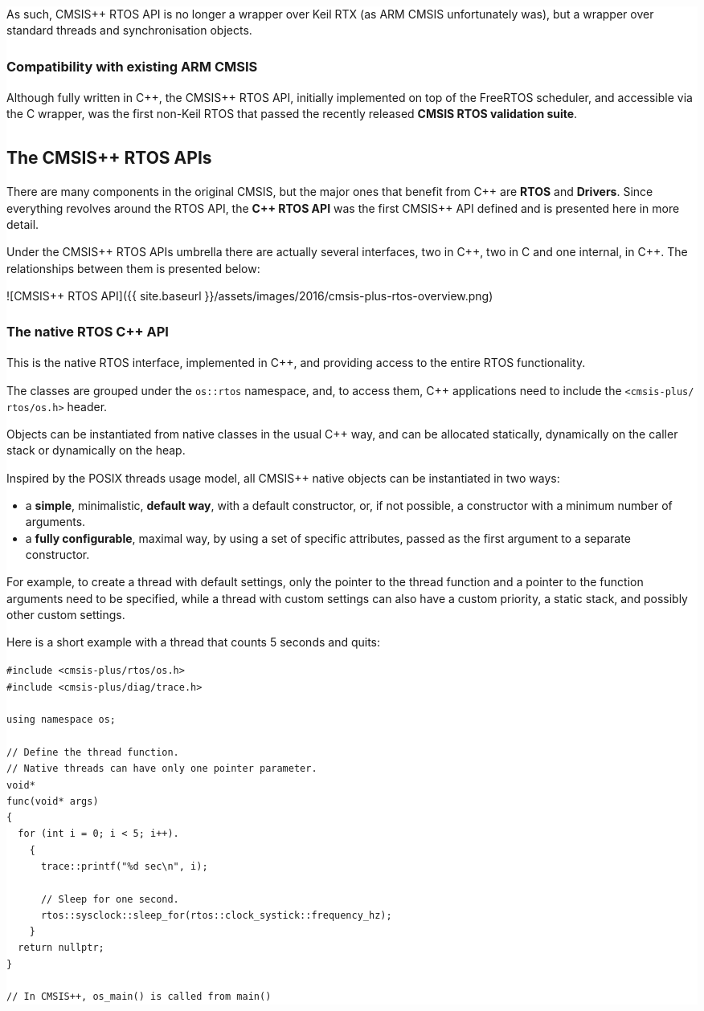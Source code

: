 As such, CMSIS++ RTOS API is no longer a wrapper over Keil RTX (as ARM CMSIS unfortunately was), but a wrapper over standard threads and synchronisation objects.

### Compatibility with existing ARM CMSIS

Although fully written in C++, the CMSIS++ RTOS API, initially implemented on top of the FreeRTOS scheduler, and accessible via the C wrapper, was the first non-Keil RTOS that passed the recently released **CMSIS RTOS validation suite**.

## The CMSIS++ RTOS APIs

There are many components in the original CMSIS, but the major ones that benefit from C++ are **RTOS** and **Drivers**. Since everything revolves around the RTOS API, the **C++ RTOS API** was the first CMSIS++ API defined and is presented here in more detail.

Under the CMSIS++ RTOS APIs umbrella there are actually several interfaces, two in C++, two in C and one internal, in C++. The relationships between them is presented below:

![CMSIS++ RTOS API]({{ site.baseurl }}/assets/images/2016/cmsis-plus-rtos-overview.png)

### The native RTOS C++ API

This is the native RTOS interface, implemented in C++, and providing access to the entire RTOS functionality.

The classes are grouped under the `os::rtos` namespace, and, to access them, C++ applications need to include the `<cmsis-plus/rtos/os.h>` header.

Objects can be instantiated from native classes in the usual C++ way, and can be allocated statically, dynamically on the caller stack or dynamically on the heap.

Inspired by the POSIX threads usage model, all CMSIS++ native objects can be instantiated in two ways:

* a **simple**, minimalistic, **default way**, with a default constructor, or, if not possible, a constructor with a minimum number of arguments.
* a **fully configurable**, maximal way, by using a set of specific attributes, passed as the first argument to a separate constructor.

For example, to create a thread with default settings, only the pointer to the thread function and a pointer to the function arguments need to be specified, while a thread with custom settings can also have a custom priority, a static stack, and possibly other custom settings.

Here is a short example with a thread that counts 5 seconds and quits:

```
#include <cmsis-plus/rtos/os.h>
#include <cmsis-plus/diag/trace.h>

using namespace os;

// Define the thread function.
// Native threads can have only one pointer parameter.
void*
func(void* args)
{
  for (int i = 0; i < 5; i++).
    {
      trace::printf("%d sec\n", i);

      // Sleep for one second.
      rtos::sysclock::sleep_for(rtos::clock_systick::frequency_hz);
    }
  return nullptr;
}

// In CMSIS++, os_main() is called from main()
```